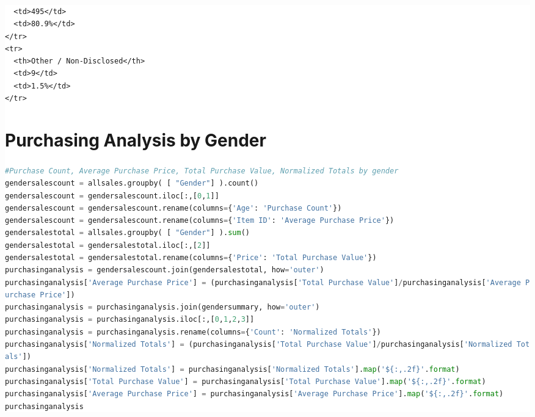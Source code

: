       <td>495</td>
      <td>80.9%</td>
    </tr>
    <tr>
      <th>Other / Non-Disclosed</th>
      <td>9</td>
      <td>1.5%</td>
    </tr>
  </tbody>
</table>
</div>



# Purchasing Analysis by Gender


```python
#Purchase Count, Average Purchase Price, Total Purchase Value, Normalized Totals by gender
gendersalescount = allsales.groupby( [ "Gender"] ).count()
gendersalescount = gendersalescount.iloc[:,[0,1]]
gendersalescount = gendersalescount.rename(columns={'Age': 'Purchase Count'})
gendersalescount = gendersalescount.rename(columns={'Item ID': 'Average Purchase Price'})
gendersalestotal = allsales.groupby( [ "Gender"] ).sum()
gendersalestotal = gendersalestotal.iloc[:,[2]]
gendersalestotal = gendersalestotal.rename(columns={'Price': 'Total Purchase Value'})
purchasinganalysis = gendersalescount.join(gendersalestotal, how='outer')
purchasinganalysis['Average Purchase Price'] = (purchasinganalysis['Total Purchase Value']/purchasinganalysis['Average Purchase Price'])
purchasinganalysis = purchasinganalysis.join(gendersummary, how='outer')
purchasinganalysis = purchasinganalysis.iloc[:,[0,1,2,3]]
purchasinganalysis = purchasinganalysis.rename(columns={'Count': 'Normalized Totals'})
purchasinganalysis['Normalized Totals'] = (purchasinganalysis['Total Purchase Value']/purchasinganalysis['Normalized Totals'])
purchasinganalysis['Normalized Totals'] = purchasinganalysis['Normalized Totals'].map('${:,.2f}'.format)
purchasinganalysis['Total Purchase Value'] = purchasinganalysis['Total Purchase Value'].map('${:,.2f}'.format)
purchasinganalysis['Average Purchase Price'] = purchasinganalysis['Average Purchase Price'].map('${:,.2f}'.format)
purchasinganalysis
```




<div>
<style>
    .dataframe thead tr:only-child th {
        text-align: right;
    }

    .dataframe thead th {
        text-align: left;
    }
